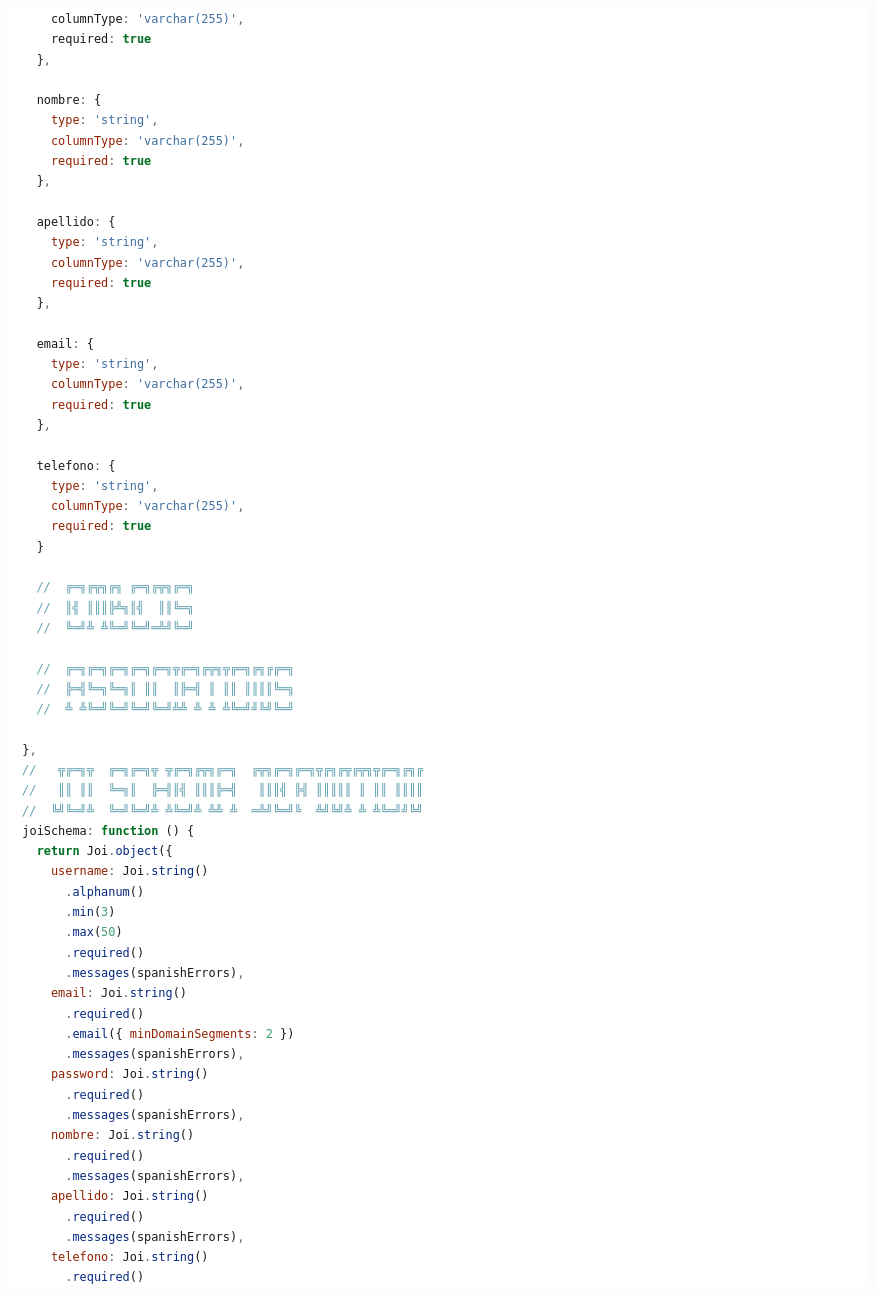 ```javascript
      columnType: 'varchar(255)',
      required: true
    },

    nombre: {
      type: 'string',
      columnType: 'varchar(255)',
      required: true
    },

    apellido: {
      type: 'string',
      columnType: 'varchar(255)',
      required: true
    },

    email: {
      type: 'string',
      columnType: 'varchar(255)',
      required: true
    },

    telefono: {
      type: 'string',
      columnType: 'varchar(255)',
      required: true
    }

    //  ╔═╗╔╦╗╔╗ ╔═╗╔╦╗╔═╗
    //  ║╣ ║║║╠╩╗║╣  ║║╚═╗
    //  ╚═╝╩ ╩╚═╝╚═╝═╩╝╚═╝

    //  ╔═╗╔═╗╔═╗╔═╗╔═╗╦╔═╗╔╦╗╦╔═╗╔╗╔╔═╗
    //  ╠═╣╚═╗╚═╗║ ║║  ║╠═╣ ║ ║║ ║║║║╚═╗
    //  ╩ ╩╚═╝╚═╝╚═╝╚═╝╩╩ ╩ ╩ ╩╚═╝╝╚╝╚═╝

  },
  //   ╦╔═╗╦  ╔═╗╔═╗╦ ╦╔═╗╔╦╗╔═╗  ╔╦╗╔═╗╔═╗╦╔╗╔╦╔╦╗╦╔═╗╔╗╔
  //   ║║ ║║  ╚═╗║  ╠═╣║╣ ║║║╠═╣   ║║║╣ ╠╣ ║║║║║ ║ ║║ ║║║║
  //  ╚╝╚═╝╩  ╚═╝╚═╝╩ ╩╚═╝╩ ╩╩ ╩  ═╩╝╚═╝╚  ╩╝╚╝╩ ╩ ╩╚═╝╝╚╝
  joiSchema: function () {
    return Joi.object({
      username: Joi.string()
        .alphanum()
        .min(3)
        .max(50)
        .required()
        .messages(spanishErrors),
      email: Joi.string()
        .required()
        .email({ minDomainSegments: 2 })
        .messages(spanishErrors),
      password: Joi.string()
        .required()
        .messages(spanishErrors),
      nombre: Joi.string()
        .required()
        .messages(spanishErrors),
      apellido: Joi.string()
        .required()
        .messages(spanishErrors),
      telefono: Joi.string()
        .required()
```